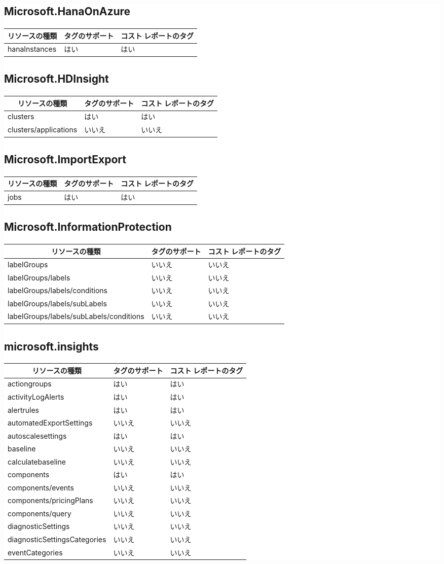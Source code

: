 ## <a name="microsofthanaonazure"></a>Microsoft.HanaOnAzure
| リソースの種類 | タグのサポート | コスト レポートのタグ |
| ------------- | ----------- | ----------- |
| hanaInstances | はい |  はい |

## <a name="microsofthdinsight"></a>Microsoft.HDInsight
| リソースの種類 | タグのサポート | コスト レポートのタグ |
| ------------- | ----------- | ----------- |
| clusters | はい | はい |
| clusters/applications | いいえ |  いいえ |

## <a name="microsoftimportexport"></a>Microsoft.ImportExport
| リソースの種類 | タグのサポート | コスト レポートのタグ |
| ------------- | ----------- | ----------- |
| jobs | はい | はい |

## <a name="microsoftinformationprotection"></a>Microsoft.InformationProtection
| リソースの種類 | タグのサポート | コスト レポートのタグ |
| ------------- | ----------- | ----------- |
| labelGroups | いいえ |  いいえ |
| labelGroups/labels | いいえ |  いいえ |
| labelGroups/labels/conditions | いいえ |  いいえ |
| labelGroups/labels/subLabels | いいえ |  いいえ |
| labelGroups/labels/subLabels/conditions | いいえ |  いいえ |

## <a name="microsoftinsights"></a>microsoft.insights
| リソースの種類 | タグのサポート | コスト レポートのタグ |
| ------------- | ----------- | ----------- |
| actiongroups | はい | はい |
| activityLogAlerts | はい | はい |
| alertrules | はい | はい |
| automatedExportSettings | いいえ |  いいえ |
| autoscalesettings | はい | はい |
| baseline | いいえ |  いいえ |
| calculatebaseline | いいえ |  いいえ |
| components | はい | はい |
| components/events | いいえ |  いいえ |
| components/pricingPlans | いいえ |  いいえ |
| components/query | いいえ |  いいえ |
| diagnosticSettings | いいえ |  いいえ |
| diagnosticSettingsCategories | いいえ |  いいえ |
| eventCategories | いいえ |  いいえ |